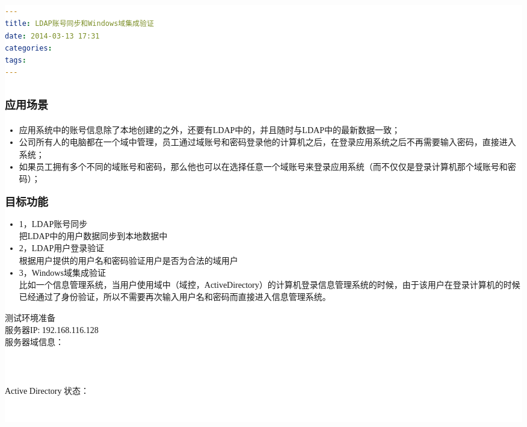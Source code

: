 ```yaml
---
title: LDAP账号同步和Windows域集成验证
date: 2014-03-13 17:31
categories: 
tags: 
---
```

<h2><span style="font-family: 微软雅黑;"><strong><span style="font-size: 18px;">应用场景</span></strong></span></h2> 
<p><span style="font-family: 微软雅黑; font-size: 14px;"></span></p> 
<div style="font-family: 微软雅黑; font-size: 14px;"> 
 <ul> 
  <li><span style="">应用系统中的账号信息除了本地创建的之外，还要有LDAP中的，并且随时与LDAP中的最新数据一致；</span></li> 
  <li><span style="">公司所有人的电脑都在一个域中管理，员工通过域账号和密码登录他的计算机之后，在登录应用系统之后不再需要输入密码，直接进入系统；</span></li> 
  <li><span style="">如果员工拥有多个不同的域账号和密码，那么他也可以在选择任意一个域账号来登录应用系统（而不仅仅是登录计算机那个域账号和密码）；</span></li> 
 </ul> 
</div> 
<span style="font-family: 微软雅黑;"><strong><span style="font-size: 18px;">目标功能</span></strong></span>
<br>
<p></p> 
<p><span style="font-family: 微软雅黑;"><span style="font-family: 微软雅黑;"></span></span></p> 
<div style="font-family: 微软雅黑;"> 
 <ul style="font-size: 14px;"> 
  <li> <span style="">1，LDAP账号同步<br></span><span style="">把LDAP中的用户数据同步到本地数据中</span> </li> 
  <li> <span style="">2，LDAP用户登录验证<br></span><span style="">根据用户提供的用户名和密码验证用户是否为合法的域用户</span> </li> 
  <li> <span style="">3，Windows域集成验证<br></span><span style="">比如一个信息管理系统，当用户使用域中（域控，ActiveDirectory）的计算机登录信息管理系统的时候，由于该用户在登录计算机的时候已经通过了身份验证，所以不需要再次输入用户名和密码而直接进入信息管理系统。<br></span> </li> 
 </ul> 
 <div style="font-size: 14px;">
  测试环境准备
 </div> 
 <div style="font-size: 14px;">
  服务器IP:
  <span style="font-family: 微软雅黑; font-size: 14px;">192.168.116.128</span> 
 </div> 
 <div style="font-size: 14px;">
  服务器域信息：
 </div> 
 <div style="font-size: 14px;"> 
  <img alt="" style="display: inline-block; font-family: 微软雅黑; font-size: 14px;">
  <br> 
 </div> 
 <div style="font-size: 14px;"> 
  <img src="http://img.blog.csdn.net/20140313171933421?watermark/2/text/aHR0cDovL2Jsb2cuY3Nkbi5uZXQvaW1odXFpYW8=/font/5a6L5L2T/fontsize/400/fill/I0JBQkFCMA==/dissolve/70/gravity/SouthEast" alt="">
  <br> 
 </div> 
 <div style="font-size: 14px;">
  <br>
 </div> 
 <div style="font-size: 14px;"> 
  <span style="font-family: 微软雅黑; font-size: 14px;">Active Directory 状态：</span>
  <br> 
 </div> 
 <div style="font-size: 14px;">
  <span style="font-family: 微软雅黑; font-size: 14px;"><img src="http://img.blog.csdn.net/20140313172140765?watermark/2/text/aHR0cDovL2Jsb2cuY3Nkbi5uZXQvaW1odXFpYW8=/font/5a6L5L2T/fontsize/400/fill/I0JBQkFCMA==/dissolve/70/gravity/SouthEast" alt=""><br></span>
 </div> 
 <div style="font-size: 14px;">
  <span style="font-family: 微软雅黑; font-size: 14px;"><br></span>
 </div> 
 <div>